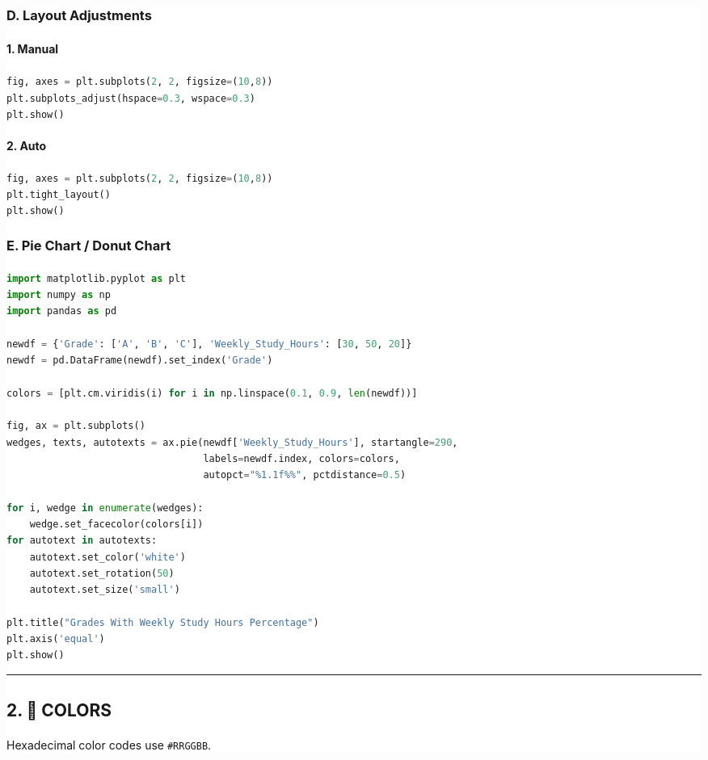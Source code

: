 ### D. Layout Adjustments

#### 1. Manual

```python
fig, axes = plt.subplots(2, 2, figsize=(10,8))
plt.subplots_adjust(hspace=0.3, wspace=0.3)
plt.show()
```

#### 2. Auto

```python
fig, axes = plt.subplots(2, 2, figsize=(10,8))
plt.tight_layout()
plt.show()
```

### E. Pie Chart / Donut Chart

```python
import matplotlib.pyplot as plt
import numpy as np
import pandas as pd

newdf = {'Grade': ['A', 'B', 'C'], 'Weekly_Study_Hours': [30, 50, 20]}
newdf = pd.DataFrame(newdf).set_index('Grade')

colors = [plt.cm.viridis(i) for i in np.linspace(0.1, 0.9, len(newdf))]

fig, ax = plt.subplots()
wedges, texts, autotexts = ax.pie(newdf['Weekly_Study_Hours'], startangle=290,
                                  labels=newdf.index, colors=colors,
                                  autopct="%1.1f%%", pctdistance=0.5)

for i, wedge in enumerate(wedges):
    wedge.set_facecolor(colors[i])
for autotext in autotexts:
    autotext.set_color('white')
    autotext.set_rotation(50)
    autotext.set_size('small')

plt.title("Grades With Weekly Study Hours Percentage")
plt.axis('equal')
plt.show()
```

---

## 2. 🎨 COLORS

Hexadecimal color codes use `#RRGGBB`.
